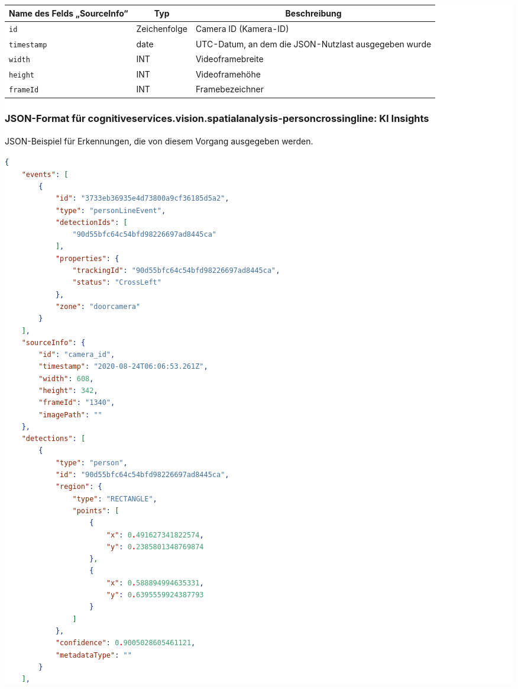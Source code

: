 | Name des Felds „SourceInfo“ | Typ| Beschreibung|
|---------|---------|---------|
| `id` | Zeichenfolge| Camera ID (Kamera-ID)|
| `timestamp` | date| UTC-Datum, an dem die JSON-Nutzlast ausgegeben wurde|
| `width` | INT | Videoframebreite|
| `height` | INT | Videoframehöhe|
| `frameId` | INT | Framebezeichner|


### <a name="json-format-for-cognitiveservicesvisionspatialanalysis-personcrossingline-ai-insights"></a>JSON-Format für cognitiveservices.vision.spatialanalysis-personcrossingline: KI Insights

JSON-Beispiel für Erkennungen, die von diesem Vorgang ausgegeben werden.

```json
{
    "events": [
        {
            "id": "3733eb36935e4d73800a9cf36185d5a2",
            "type": "personLineEvent",
            "detectionIds": [
                "90d55bfc64c54bfd98226697ad8445ca"
            ],
            "properties": {
                "trackingId": "90d55bfc64c54bfd98226697ad8445ca",
                "status": "CrossLeft"
            },
            "zone": "doorcamera"
        }
    ],
    "sourceInfo": {
        "id": "camera_id",
        "timestamp": "2020-08-24T06:06:53.261Z",
        "width": 608,
        "height": 342,
        "frameId": "1340",
        "imagePath": ""
    },
    "detections": [
        {
            "type": "person",
            "id": "90d55bfc64c54bfd98226697ad8445ca",
            "region": {
                "type": "RECTANGLE",
                "points": [
                    {
                        "x": 0.491627341822574,
                        "y": 0.2385801348769874
                    },
                    {
                        "x": 0.588894994635331,
                        "y": 0.6395559924387793
                    }
                ]
            },
            "confidence": 0.9005028605461121,
            "metadataType": ""
        }
    ],
```